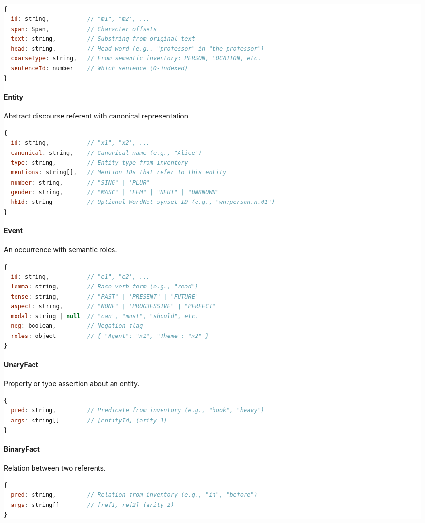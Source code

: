 ```javascript
{
  id: string,           // "m1", "m2", ...
  span: Span,           // Character offsets
  text: string,         // Substring from original text
  head: string,         // Head word (e.g., "professor" in "the professor")
  coarseType: string,   // From semantic inventory: PERSON, LOCATION, etc.
  sentenceId: number    // Which sentence (0-indexed)
}
```

#### Entity
Abstract discourse referent with canonical representation.

```javascript
{
  id: string,           // "x1", "x2", ...
  canonical: string,    // Canonical name (e.g., "Alice")
  type: string,         // Entity type from inventory
  mentions: string[],   // Mention IDs that refer to this entity
  number: string,       // "SING" | "PLUR"
  gender: string,       // "MASC" | "FEM" | "NEUT" | "UNKNOWN"
  kbId: string          // Optional WordNet synset ID (e.g., "wn:person.n.01")
}
```

#### Event
An occurrence with semantic roles.

```javascript
{
  id: string,           // "e1", "e2", ...
  lemma: string,        // Base verb form (e.g., "read")
  tense: string,        // "PAST" | "PRESENT" | "FUTURE"
  aspect: string,       // "NONE" | "PROGRESSIVE" | "PERFECT"
  modal: string | null, // "can", "must", "should", etc.
  neg: boolean,         // Negation flag
  roles: object         // { "Agent": "x1", "Theme": "x2" }
}
```

#### UnaryFact
Property or type assertion about an entity.

```javascript
{
  pred: string,         // Predicate from inventory (e.g., "book", "heavy")
  args: string[]        // [entityId] (arity 1)
}
```

#### BinaryFact
Relation between two referents.

```javascript
{
  pred: string,         // Relation from inventory (e.g., "in", "before")
  args: string[]        // [ref1, ref2] (arity 2)
}
```
